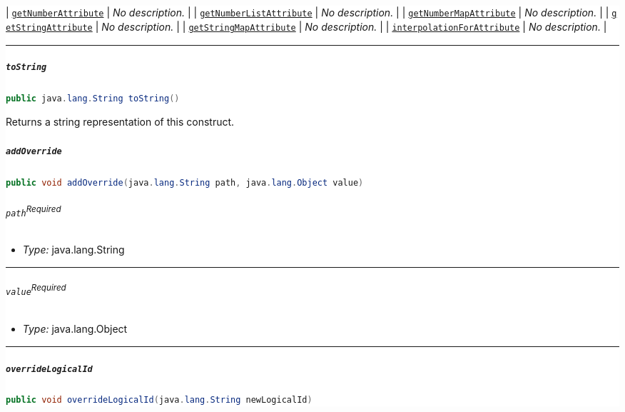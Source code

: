 | <code><a href="#rhizo-co-terraform-provider-oci.dataOciGenerativeAiAgentKnowledgeBase.DataOciGenerativeAiAgentKnowledgeBase.getNumberAttribute">getNumberAttribute</a></code> | *No description.* |
| <code><a href="#rhizo-co-terraform-provider-oci.dataOciGenerativeAiAgentKnowledgeBase.DataOciGenerativeAiAgentKnowledgeBase.getNumberListAttribute">getNumberListAttribute</a></code> | *No description.* |
| <code><a href="#rhizo-co-terraform-provider-oci.dataOciGenerativeAiAgentKnowledgeBase.DataOciGenerativeAiAgentKnowledgeBase.getNumberMapAttribute">getNumberMapAttribute</a></code> | *No description.* |
| <code><a href="#rhizo-co-terraform-provider-oci.dataOciGenerativeAiAgentKnowledgeBase.DataOciGenerativeAiAgentKnowledgeBase.getStringAttribute">getStringAttribute</a></code> | *No description.* |
| <code><a href="#rhizo-co-terraform-provider-oci.dataOciGenerativeAiAgentKnowledgeBase.DataOciGenerativeAiAgentKnowledgeBase.getStringMapAttribute">getStringMapAttribute</a></code> | *No description.* |
| <code><a href="#rhizo-co-terraform-provider-oci.dataOciGenerativeAiAgentKnowledgeBase.DataOciGenerativeAiAgentKnowledgeBase.interpolationForAttribute">interpolationForAttribute</a></code> | *No description.* |

---

##### `toString` <a name="toString" id="rhizo-co-terraform-provider-oci.dataOciGenerativeAiAgentKnowledgeBase.DataOciGenerativeAiAgentKnowledgeBase.toString"></a>

```java
public java.lang.String toString()
```

Returns a string representation of this construct.

##### `addOverride` <a name="addOverride" id="rhizo-co-terraform-provider-oci.dataOciGenerativeAiAgentKnowledgeBase.DataOciGenerativeAiAgentKnowledgeBase.addOverride"></a>

```java
public void addOverride(java.lang.String path, java.lang.Object value)
```

###### `path`<sup>Required</sup> <a name="path" id="rhizo-co-terraform-provider-oci.dataOciGenerativeAiAgentKnowledgeBase.DataOciGenerativeAiAgentKnowledgeBase.addOverride.parameter.path"></a>

- *Type:* java.lang.String

---

###### `value`<sup>Required</sup> <a name="value" id="rhizo-co-terraform-provider-oci.dataOciGenerativeAiAgentKnowledgeBase.DataOciGenerativeAiAgentKnowledgeBase.addOverride.parameter.value"></a>

- *Type:* java.lang.Object

---

##### `overrideLogicalId` <a name="overrideLogicalId" id="rhizo-co-terraform-provider-oci.dataOciGenerativeAiAgentKnowledgeBase.DataOciGenerativeAiAgentKnowledgeBase.overrideLogicalId"></a>

```java
public void overrideLogicalId(java.lang.String newLogicalId)
```
